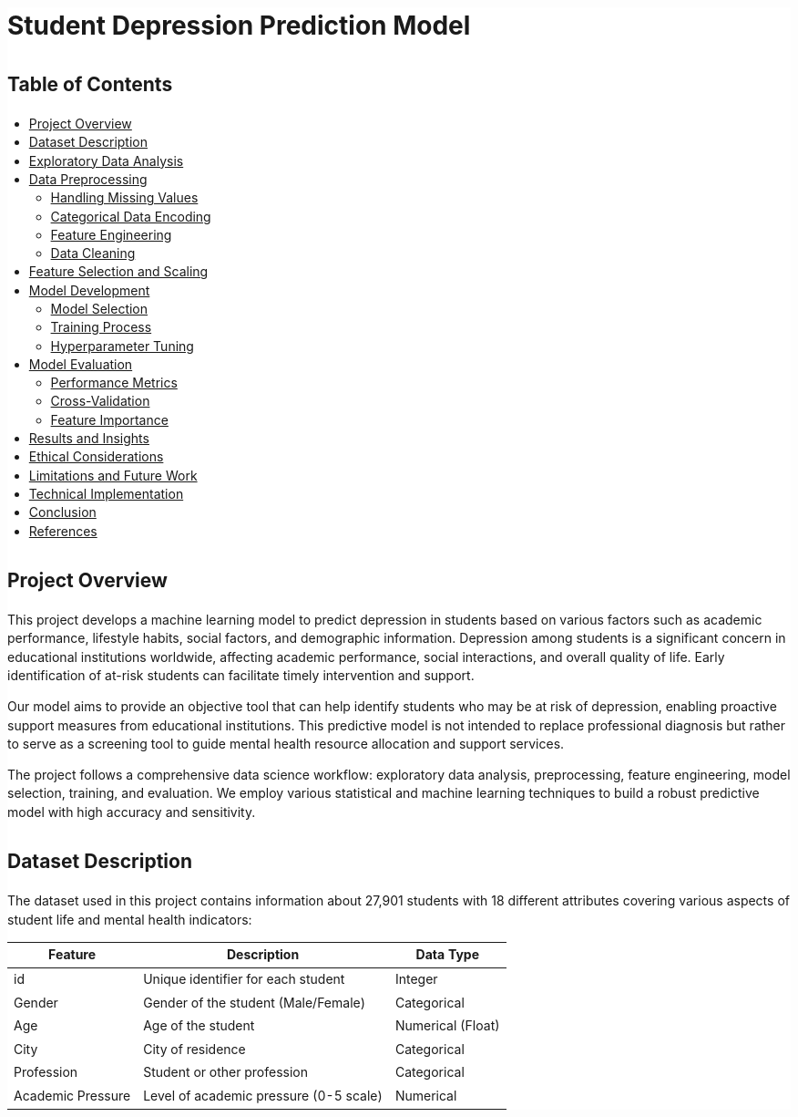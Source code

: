 # Student Depression Prediction Model

## Table of Contents
- [Project Overview](#project-overview)
- [Dataset Description](#dataset-description)
- [Exploratory Data Analysis](#exploratory-data-analysis)
- [Data Preprocessing](#data-preprocessing)
  - [Handling Missing Values](#handling-missing-values)
  - [Categorical Data Encoding](#categorical-data-encoding)
  - [Feature Engineering](#feature-engineering)
  - [Data Cleaning](#data-cleaning)
- [Feature Selection and Scaling](#feature-selection-and-scaling)
- [Model Development](#model-development)
  - [Model Selection](#model-selection)
  - [Training Process](#training-process)
  - [Hyperparameter Tuning](#hyperparameter-tuning)
- [Model Evaluation](#model-evaluation)
  - [Performance Metrics](#performance-metrics)
  - [Cross-Validation](#cross-validation)
  - [Feature Importance](#feature-importance)
- [Results and Insights](#results-and-insights)
- [Ethical Considerations](#ethical-considerations)
- [Limitations and Future Work](#limitations-and-future-work)
- [Technical Implementation](#technical-implementation)
- [Conclusion](#conclusion)
- [References](#references)

## Project Overview

This project develops a machine learning model to predict depression in students based on various factors such as academic performance, lifestyle habits, social factors, and demographic information. Depression among students is a significant concern in educational institutions worldwide, affecting academic performance, social interactions, and overall quality of life. Early identification of at-risk students can facilitate timely intervention and support.

Our model aims to provide an objective tool that can help identify students who may be at risk of depression, enabling proactive support measures from educational institutions. This predictive model is not intended to replace professional diagnosis but rather to serve as a screening tool to guide mental health resource allocation and support services.

The project follows a comprehensive data science workflow: exploratory data analysis, preprocessing, feature engineering, model selection, training, and evaluation. We employ various statistical and machine learning techniques to build a robust predictive model with high accuracy and sensitivity.

## Dataset Description

The dataset used in this project contains information about 27,901 students with 18 different attributes covering various aspects of student life and mental health indicators:

| Feature | Description | Data Type |
|---------|-------------|-----------|
| id | Unique identifier for each student | Integer |
| Gender | Gender of the student (Male/Female) | Categorical |
| Age | Age of the student | Numerical (Float) |
| City | City of residence | Categorical |
| Profession | Student or other profession | Categorical |
| Academic Pressure | Level of academic pressure (0-5 scale) | Numerical |